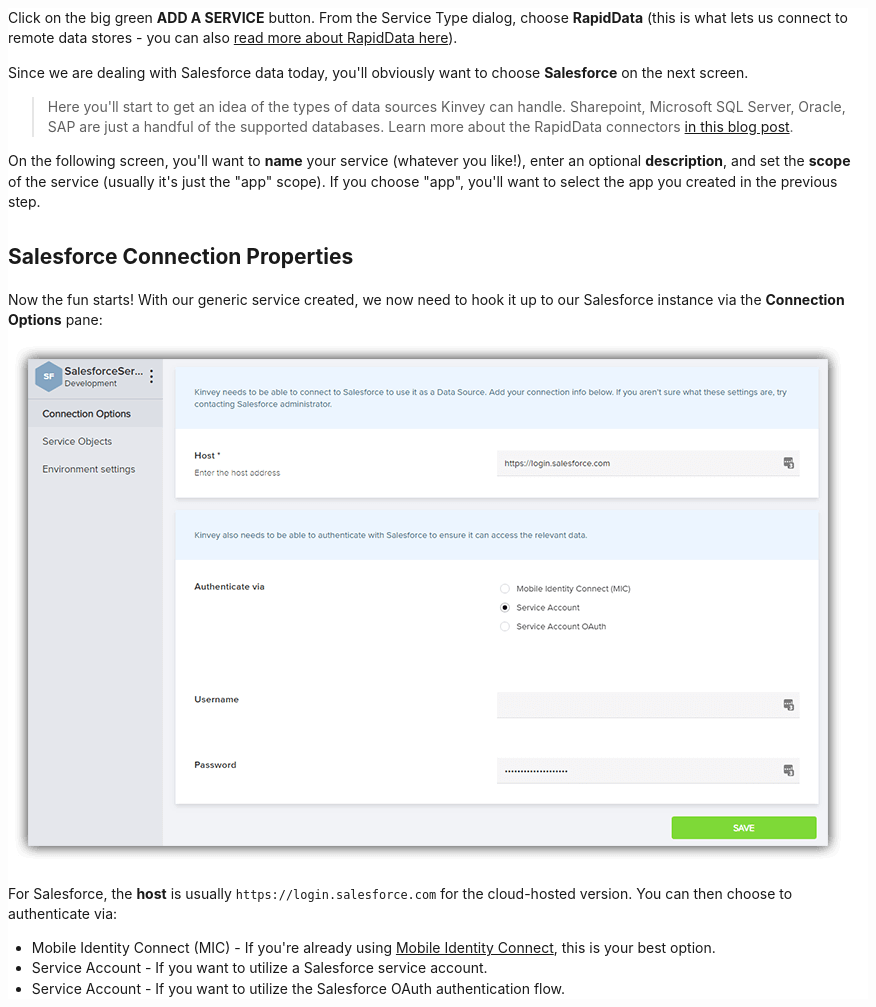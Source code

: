 Click on the big green **ADD A SERVICE** button. From the Service Type dialog, choose **RapidData** (this is what lets us connect to remote data stores - you can also [read more about RapidData here](https://devcenter.kinvey.com/guides/rapid-data)).

Since we are dealing with Salesforce data today, you'll obviously want to choose **Salesforce** on the next screen.

> Here you'll start to get an idea of the types of data sources Kinvey can handle. Sharepoint, Microsoft SQL Server, Oracle, SAP are just a handful of the supported databases. Learn more about the RapidData connectors [in this blog post](https://www.progress.com/blogs/using-kinveys-rapiddata-connectors).

On the following screen, you'll want to **name** your service (whatever you like!), enter an optional **description**, and set the **scope** of the service (usually it's just the "app" scope). If you choose "app", you'll want to select the app you created in the previous step.

## Salesforce Connection Properties

Now the fun starts! With our generic service created, we now need to hook it up to our Salesforce instance via the **Connection Options** pane:

![kinvey connection settings for salesforce](connection-settings.png)

For Salesforce, the **host** is usually `https://login.salesforce.com` for the cloud-hosted version. You can then choose to authenticate via:

- Mobile Identity Connect (MIC) - If you're already using [Mobile Identity Connect](https://devcenter.kinvey.com/guides/mobile-identity-connect), this is your best option.
- Service Account - If you want to utilize a Salesforce service account.
- Service Account - If you want to utilize the Salesforce OAuth authentication flow.
